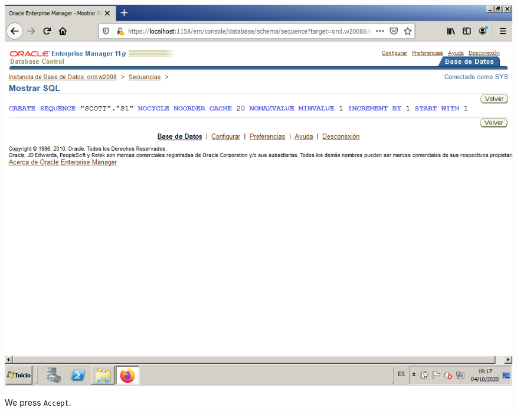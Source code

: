 ![Create tablespace](../assets/Oracle_Basic_administration/directmanagement9.png)

We press `Accept`.
